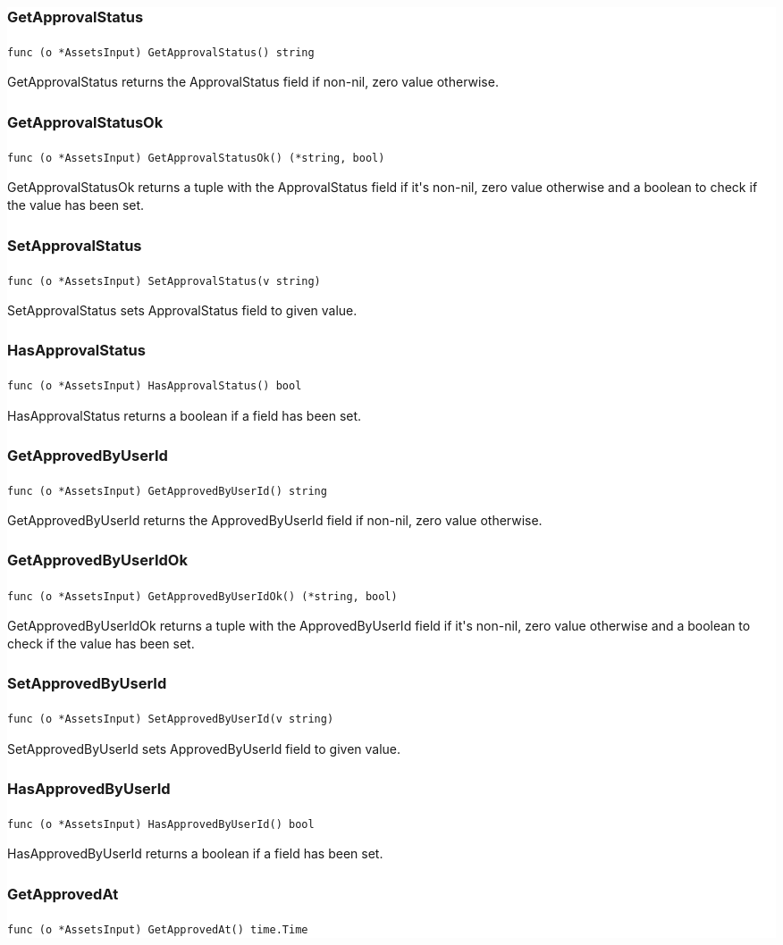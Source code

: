 ### GetApprovalStatus

`func (o *AssetsInput) GetApprovalStatus() string`

GetApprovalStatus returns the ApprovalStatus field if non-nil, zero value otherwise.

### GetApprovalStatusOk

`func (o *AssetsInput) GetApprovalStatusOk() (*string, bool)`

GetApprovalStatusOk returns a tuple with the ApprovalStatus field if it's non-nil, zero value otherwise
and a boolean to check if the value has been set.

### SetApprovalStatus

`func (o *AssetsInput) SetApprovalStatus(v string)`

SetApprovalStatus sets ApprovalStatus field to given value.

### HasApprovalStatus

`func (o *AssetsInput) HasApprovalStatus() bool`

HasApprovalStatus returns a boolean if a field has been set.

### GetApprovedByUserId

`func (o *AssetsInput) GetApprovedByUserId() string`

GetApprovedByUserId returns the ApprovedByUserId field if non-nil, zero value otherwise.

### GetApprovedByUserIdOk

`func (o *AssetsInput) GetApprovedByUserIdOk() (*string, bool)`

GetApprovedByUserIdOk returns a tuple with the ApprovedByUserId field if it's non-nil, zero value otherwise
and a boolean to check if the value has been set.

### SetApprovedByUserId

`func (o *AssetsInput) SetApprovedByUserId(v string)`

SetApprovedByUserId sets ApprovedByUserId field to given value.

### HasApprovedByUserId

`func (o *AssetsInput) HasApprovedByUserId() bool`

HasApprovedByUserId returns a boolean if a field has been set.

### GetApprovedAt

`func (o *AssetsInput) GetApprovedAt() time.Time`
